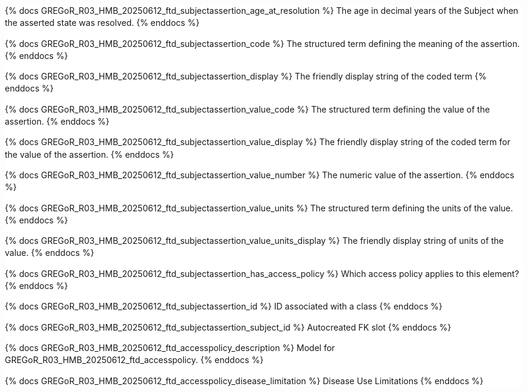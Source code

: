 {% docs GREGoR_R03_HMB_20250612_ftd_subjectassertion_age_at_resolution %}
The age in decimal years of the Subject when the asserted state was resolved.
{% enddocs %}


{% docs GREGoR_R03_HMB_20250612_ftd_subjectassertion_code %}
The structured term defining the meaning of the assertion.
{% enddocs %}


{% docs GREGoR_R03_HMB_20250612_ftd_subjectassertion_display %}
The friendly display string of the coded term
{% enddocs %}


{% docs GREGoR_R03_HMB_20250612_ftd_subjectassertion_value_code %}
The structured term defining the value of the assertion.
{% enddocs %}


{% docs GREGoR_R03_HMB_20250612_ftd_subjectassertion_value_display %}
The friendly display string of the coded term for the value of the assertion.
{% enddocs %}


{% docs GREGoR_R03_HMB_20250612_ftd_subjectassertion_value_number %}
The numeric value of the assertion.
{% enddocs %}


{% docs GREGoR_R03_HMB_20250612_ftd_subjectassertion_value_units %}
The structured term defining the units of the value.
{% enddocs %}


{% docs GREGoR_R03_HMB_20250612_ftd_subjectassertion_value_units_display %}
The friendly display string of units of the value.
{% enddocs %}


{% docs GREGoR_R03_HMB_20250612_ftd_subjectassertion_has_access_policy %}
Which access policy applies to this element?
{% enddocs %}


{% docs GREGoR_R03_HMB_20250612_ftd_subjectassertion_id %}
ID associated with a class
{% enddocs %}


{% docs GREGoR_R03_HMB_20250612_ftd_subjectassertion_subject_id %}
Autocreated FK slot
{% enddocs %}


{% docs GREGoR_R03_HMB_20250612_ftd_accesspolicy_description %}
Model for GREGoR_R03_HMB_20250612_ftd_accesspolicy.
{% enddocs %}


{% docs GREGoR_R03_HMB_20250612_ftd_accesspolicy_disease_limitation %}
Disease Use Limitations
{% enddocs %}
